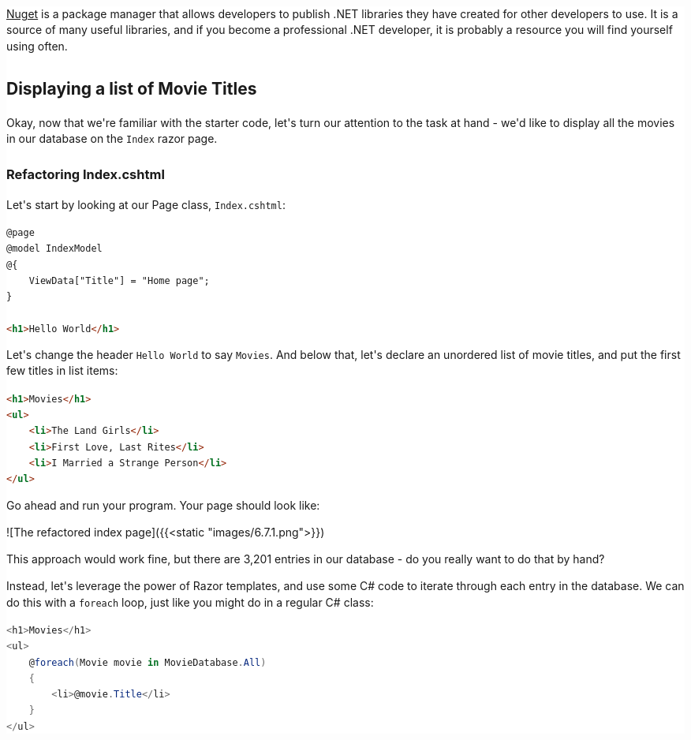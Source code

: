[Nuget](https://www.nuget.org/) is a package manager that allows developers to publish .NET libraries they have created for other developers to use.  It is a source of many useful libraries, and if you become a professional .NET developer, it is probably a resource you will find yourself using often.

## Displaying a list of Movie Titles

Okay, now that we're familiar with the starter code, let's turn our attention to the task at hand - we'd like to display all the movies in our database on the `Index` razor page.  

### Refactoring Index.cshtml

Let's start by looking at our Page class, `Index.cshtml`:

```html
@page
@model IndexModel
@{
    ViewData["Title"] = "Home page";
}

<h1>Hello World</h1>
```

Let's change the header `Hello World` to say `Movies`.  And below that, let's declare an unordered list of movie titles, and put the first few titles in list items:

```html
<h1>Movies</h1>
<ul>
    <li>The Land Girls</li>
    <li>First Love, Last Rites</li>
    <li>I Married a Strange Person</li>
</ul>
```
Go ahead and run your program.  Your page should look like:

![The refactored index page]({{<static "images/6.7.1.png">}})

This approach would work fine, but there are 3,201 entries in our database - do you really want to do that by hand?

Instead, let's leverage the power of Razor templates, and use some C# code to iterate through each entry in the database.  We can do this with a `foreach` loop, just like you might do in a regular C# class:

```csharp
<h1>Movies</h1>
<ul>
    @foreach(Movie movie in MovieDatabase.All)
    {
        <li>@movie.Title</li>
    }
</ul>
```

